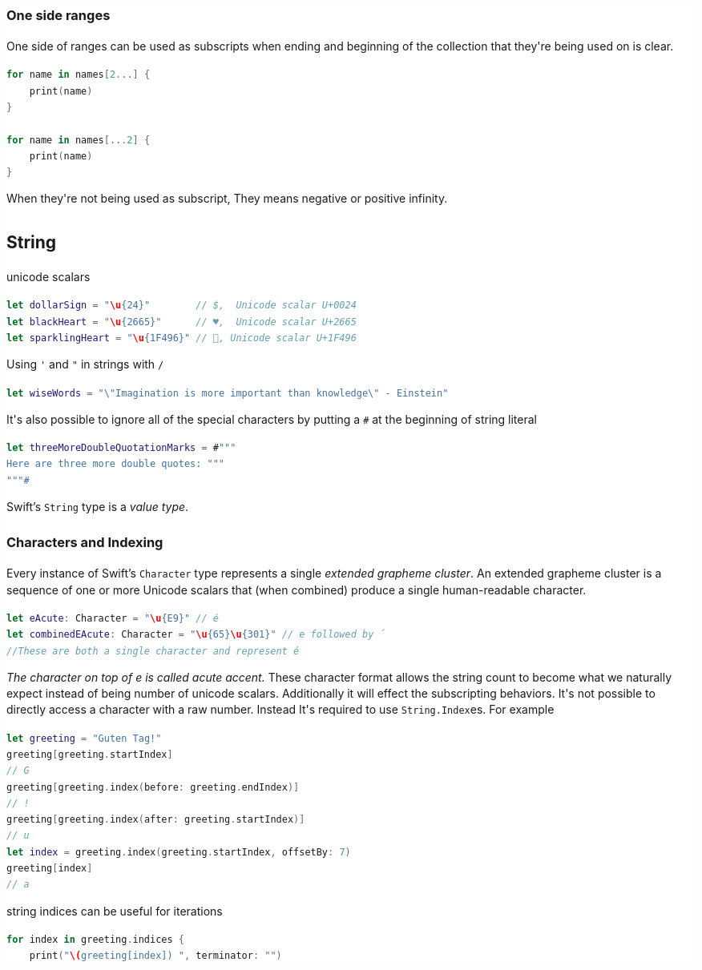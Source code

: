 ```swift
```
### One side ranges
One side of ranges can be used as subscripts when ending and beginning of the collection that they're being used on is clear.
```swift
for name in names[2...] {
    print(name)
}

for name in names[...2] {
    print(name)
}
```
When they're not being used as subscript, They means negative or positive infinity.
## String
unicode scalars
```swift
let dollarSign = "\u{24}"        // $,  Unicode scalar U+0024
let blackHeart = "\u{2665}"      // ♥,  Unicode scalar U+2665
let sparklingHeart = "\u{1F496}" // 💖, Unicode scalar U+1F496
```
Using `'` and `"` in strings with `/`
```swift
let wiseWords = "\"Imagination is more important than knowledge\" - Einstein"
```
It's also possible to ignore all of the special characters by putting a `#` at the beginning of string literal
```swift
let threeMoreDoubleQuotationMarks = #"""
Here are three more double quotes: """
"""#
```
Swift’s `String` type is a _value type_.
### Characters and Indexing
Every instance of Swift’s `Character` type represents a single _extended grapheme cluster_. An extended grapheme cluster is a sequence of one or more Unicode scalars that (when combined) produce a single human-readable character.
```swift
let eAcute: Character = "\u{E9}" // é
let combinedEAcute: Character = "\u{65}\u{301}" // e followed by ́
//These are both a single character and represent é
```
*The character on top of e is called acute accent.*
These character format allows the string count to become what we naturally expect instead of being number of unicode scalars. Additionally it will effect the subscripting behaviors. It's not possible to directly access a character with a raw number. Instead It's required to use `String.Index`es.  For example
```swift
let greeting = "Guten Tag!"
greeting[greeting.startIndex]
// G
greeting[greeting.index(before: greeting.endIndex)]
// !
greeting[greeting.index(after: greeting.startIndex)]
// u
let index = greeting.index(greeting.startIndex, offsetBy: 7)
greeting[index]
// a
```
string indices can be useful for iterations
```swift
for index in greeting.indices {
    print("\(greeting[index]) ", terminator: "")
```